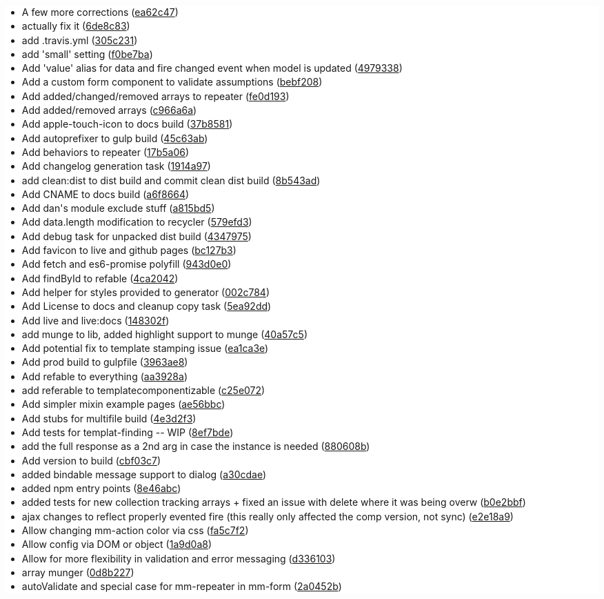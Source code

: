 * A few more corrections ([ea62c47](https://github.com/MediaMath/strand/commit/ea62c47))
* actually fix it ([6de8c83](https://github.com/MediaMath/strand/commit/6de8c83))
* add .travis.yml ([305c231](https://github.com/MediaMath/strand/commit/305c231))
* add 'small' setting ([f0be7ba](https://github.com/MediaMath/strand/commit/f0be7ba))
* Add 'value' alias for data and fire changed event when model is updated ([4979338](https://github.com/MediaMath/strand/commit/4979338))
* Add a custom form component to validate assumptions ([bebf208](https://github.com/MediaMath/strand/commit/bebf208))
* Add added/changed/removed arrays to repeater ([fe0d193](https://github.com/MediaMath/strand/commit/fe0d193))
* Add added/removed arrays ([c966a6a](https://github.com/MediaMath/strand/commit/c966a6a))
* Add apple-touch-icon to docs build ([37b8581](https://github.com/MediaMath/strand/commit/37b8581))
* Add autoprefixer to gulp build ([45c63ab](https://github.com/MediaMath/strand/commit/45c63ab))
* Add behaviors to repeater ([17b5a06](https://github.com/MediaMath/strand/commit/17b5a06))
* Add changelog generation task ([1914a97](https://github.com/MediaMath/strand/commit/1914a97))
* add clean:dist to dist build and commit clean dist build ([8b543ad](https://github.com/MediaMath/strand/commit/8b543ad))
* Add CNAME to docs build ([a6f8664](https://github.com/MediaMath/strand/commit/a6f8664))
* Add dan's module exclude stuff ([a815bd5](https://github.com/MediaMath/strand/commit/a815bd5))
* Add data.length modification to recycler ([579efd3](https://github.com/MediaMath/strand/commit/579efd3))
* Add debug task for unpacked dist build ([4347975](https://github.com/MediaMath/strand/commit/4347975))
* Add favicon to live and github pages ([bc127b3](https://github.com/MediaMath/strand/commit/bc127b3))
* Add fetch and es6-promise polyfill ([943d0e0](https://github.com/MediaMath/strand/commit/943d0e0))
* Add findById to refable ([4ca2042](https://github.com/MediaMath/strand/commit/4ca2042))
* Add helper for styles provided to generator ([002c784](https://github.com/MediaMath/strand/commit/002c784))
* Add License to docs and cleanup copy task ([5ea92dd](https://github.com/MediaMath/strand/commit/5ea92dd))
* Add live and live:docs ([148302f](https://github.com/MediaMath/strand/commit/148302f))
* add munge to lib, added highlight support to munge ([40a57c5](https://github.com/MediaMath/strand/commit/40a57c5))
* Add potential fix to template stamping issue ([ea1ca3e](https://github.com/MediaMath/strand/commit/ea1ca3e))
* Add prod build to gulpfile ([3963ae8](https://github.com/MediaMath/strand/commit/3963ae8))
* Add refable to everything ([aa3928a](https://github.com/MediaMath/strand/commit/aa3928a))
* add referable to templatecomponentizable ([c25e072](https://github.com/MediaMath/strand/commit/c25e072))
* Add simpler mixin example pages ([ae56bbc](https://github.com/MediaMath/strand/commit/ae56bbc))
* Add stubs for multifile build ([4e3d2f3](https://github.com/MediaMath/strand/commit/4e3d2f3))
* Add tests for templat-finding -- WIP ([8ef7bde](https://github.com/MediaMath/strand/commit/8ef7bde))
* add the full response as a 2nd arg in case the instance is needed ([880608b](https://github.com/MediaMath/strand/commit/880608b))
* Add version to build ([cbf03c7](https://github.com/MediaMath/strand/commit/cbf03c7))
* added bindable message support to dialog ([a30cdae](https://github.com/MediaMath/strand/commit/a30cdae))
* added npm entry points ([8e46abc](https://github.com/MediaMath/strand/commit/8e46abc))
* added tests for new collection tracking arrays + fixed an issue with delete where it was being overw ([b0e2bbf](https://github.com/MediaMath/strand/commit/b0e2bbf))
* ajax changes to reflect properly evented fire (this really only affected the comp version, not sync) ([e2e18a9](https://github.com/MediaMath/strand/commit/e2e18a9))
* Allow changing mm-action color via css ([fa5c7f2](https://github.com/MediaMath/strand/commit/fa5c7f2))
* Allow config via DOM or object ([1a9d0a8](https://github.com/MediaMath/strand/commit/1a9d0a8))
* Allow for more flexibility in validation and error messaging ([d336103](https://github.com/MediaMath/strand/commit/d336103))
* array munger ([0d8b227](https://github.com/MediaMath/strand/commit/0d8b227))
* autoValidate and special case for mm-repeater in mm-form ([2a0452b](https://github.com/MediaMath/strand/commit/2a0452b))